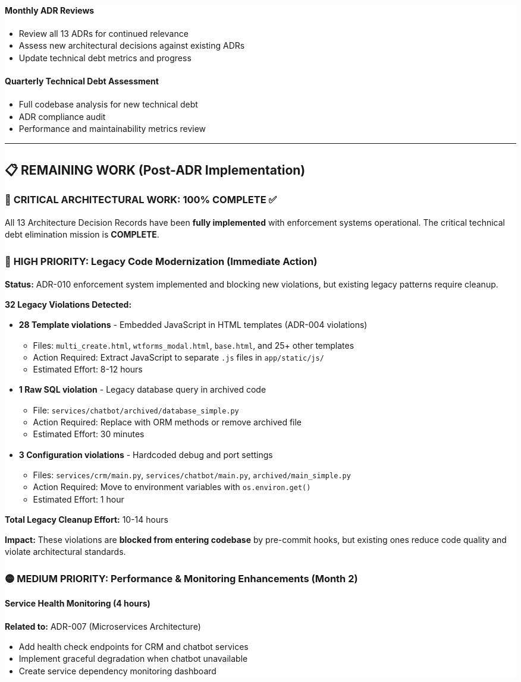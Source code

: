 #### Monthly ADR Reviews
- Review all 13 ADRs for continued relevance
- Assess new architectural decisions against existing ADRs
- Update technical debt metrics and progress

#### Quarterly Technical Debt Assessment
- Full codebase analysis for new technical debt
- ADR compliance audit
- Performance and maintainability metrics review

---

## 📋 **REMAINING WORK** (Post-ADR Implementation)

### 🎯 **CRITICAL ARCHITECTURAL WORK: 100% COMPLETE** ✅

All 13 Architecture Decision Records have been **fully implemented** with enforcement systems operational. The critical technical debt elimination mission is **COMPLETE**.

### 🔴 **HIGH PRIORITY: Legacy Code Modernization** (Immediate Action)

**Status:** ADR-010 enforcement system implemented and blocking new violations, but existing legacy patterns require cleanup.

**32 Legacy Violations Detected:**
- **28 Template violations** - Embedded JavaScript in HTML templates (ADR-004 violations)
  - Files: `multi_create.html`, `wtforms_modal.html`, `base.html`, and 25+ other templates
  - Action Required: Extract JavaScript to separate `.js` files in `app/static/js/`
  - Estimated Effort: 8-12 hours

- **1 Raw SQL violation** - Legacy database query in archived code
  - File: `services/chatbot/archived/database_simple.py`
  - Action Required: Replace with ORM methods or remove archived file
  - Estimated Effort: 30 minutes

- **3 Configuration violations** - Hardcoded debug and port settings
  - Files: `services/crm/main.py`, `services/chatbot/main.py`, `archived/main_simple.py`
  - Action Required: Move to environment variables with `os.environ.get()`
  - Estimated Effort: 1 hour

**Total Legacy Cleanup Effort:** 10-14 hours

**Impact:** These violations are **blocked from entering codebase** by pre-commit hooks, but existing ones reduce code quality and violate architectural standards.

### 🟡 **MEDIUM PRIORITY: Performance & Monitoring Enhancements** (Month 2)

#### Service Health Monitoring (4 hours)
**Related to:** ADR-007 (Microservices Architecture)
- Add health check endpoints for CRM and chatbot services
- Implement graceful degradation when chatbot unavailable
- Create service dependency monitoring dashboard
